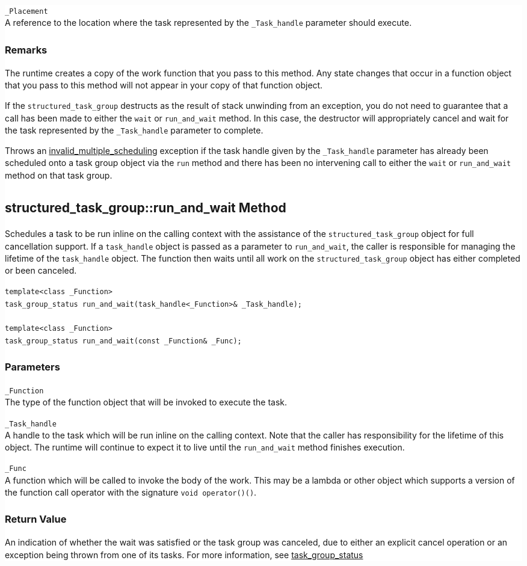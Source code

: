  `_Placement`  
 A reference to the location where the task represented by the `_Task_handle` parameter should execute.  
  
### Remarks  
 The runtime creates a copy of the work function that you pass to this method. Any state changes that occur in a function object that you pass to this method will not appear in your copy of that function object.  
  
 If the `structured_task_group` destructs as the result of stack unwinding from an exception, you do not need to guarantee that a call has been made to either the `wait` or `run_and_wait` method. In this case, the destructor will appropriately cancel and wait for the task represented by the `_Task_handle` parameter to complete.  
  
 Throws an [invalid_multiple_scheduling](../../../parallel/concrt/reference/invalid-multiple-scheduling-class.md) exception if the task handle given by the `_Task_handle` parameter has already been scheduled onto a task group object via the `run` method and there has been no intervening call to either the `wait` or `run_and_wait` method on that task group.  
  
##  <a name="structured_task_group__run_and_wait_method"></a>  structured_task_group::run_and_wait Method  
 Schedules a task to be run inline on the calling context with the assistance of the `structured_task_group` object for full cancellation support. If a `task_handle` object is passed as a parameter to `run_and_wait`, the caller is responsible for managing the lifetime of the `task_handle` object. The function then waits until all work on the `structured_task_group` object has either completed or been canceled.  
  
```
template<class _Function>
task_group_status run_and_wait(task_handle<_Function>& _Task_handle);

template<class _Function>
task_group_status run_and_wait(const _Function& _Func);
```  
  
### Parameters  
 `_Function`  
 The type of the function object that will be invoked to execute the task.  
  
 `_Task_handle`  
 A handle to the task which will be run inline on the calling context. Note that the caller has responsibility for the lifetime of this object. The runtime will continue to expect it to live until the `run_and_wait` method finishes execution.  
  
 `_Func`  
 A function which will be called to invoke the body of the work. This may be a lambda or other object which supports a version of the function call operator with the signature `void operator()()`.  
  
### Return Value  
 An indication of whether the wait was satisfied or the task group was canceled, due to either an explicit cancel operation or an exception being thrown from one of its tasks. For more information, see [task_group_status](../../../parallel/concrt/reference/concurrency-namespace-enums.md)  
  